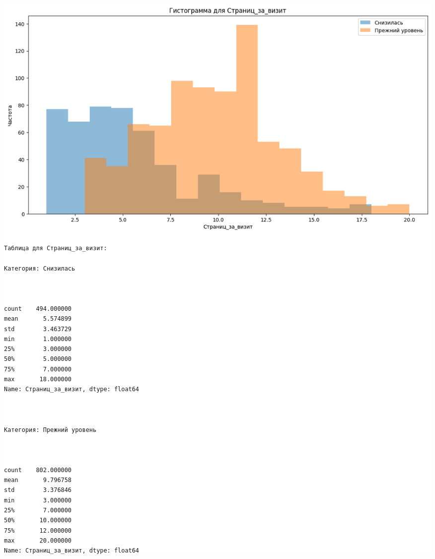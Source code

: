 

    
![png](output_62_55.png)
    


    Таблица для Страниц_за_визит:
    
    Категория: Снизилась



    count    494.000000
    mean       5.574899
    std        3.463729
    min        1.000000
    25%        3.000000
    50%        5.000000
    75%        7.000000
    max       18.000000
    Name: Страниц_за_визит, dtype: float64


    
    Категория: Прежний уровень



    count    802.000000
    mean       9.796758
    std        3.376846
    min        3.000000
    25%        7.000000
    50%       10.000000
    75%       12.000000
    max       20.000000
    Name: Страниц_за_визит, dtype: float64
